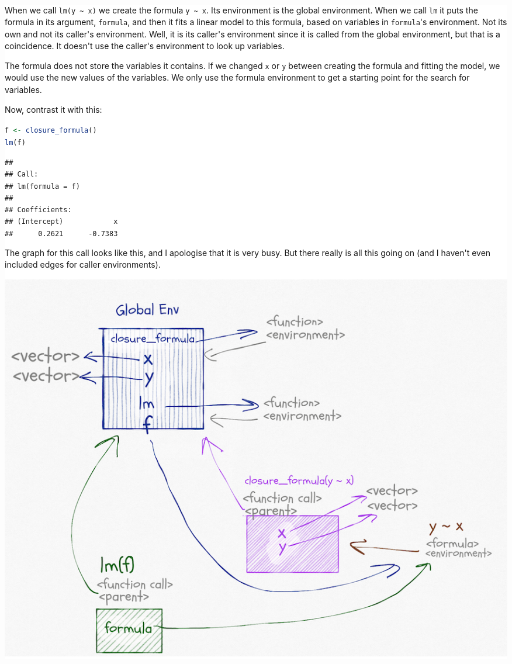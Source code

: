 When we call `lm(y ~ x)` we create the formula `y ~ x`. Its environment is the global environment. When we call `lm` it puts the formula in its argument, `formula`, and then it fits a linear model to this formula, based on variables in `formula`'s environment. Not its own and not its caller's environment. Well, it is its caller's environment since it is called from the global environment, but that is a coincidence. It doesn't use the caller's environment to look up variables.

The formula does not store the variables it contains. If we changed `x` or `y` between creating the formula and fitting the model, we would use the new values of the variables. We only use the formula environment to get a starting point for the search for variables.

Now, contrast it with this:


```r
f <- closure_formula()
lm(f)
```

```
## 
## Call:
## lm(formula = f)
## 
## Coefficients:
## (Intercept)            x  
##      0.2621      -0.7383
```

The graph for this call looks like this, and I apologise that it is very busy. But there really is all this going on (and I haven't even included edges for caller environments).

![](closure-formula.png)
